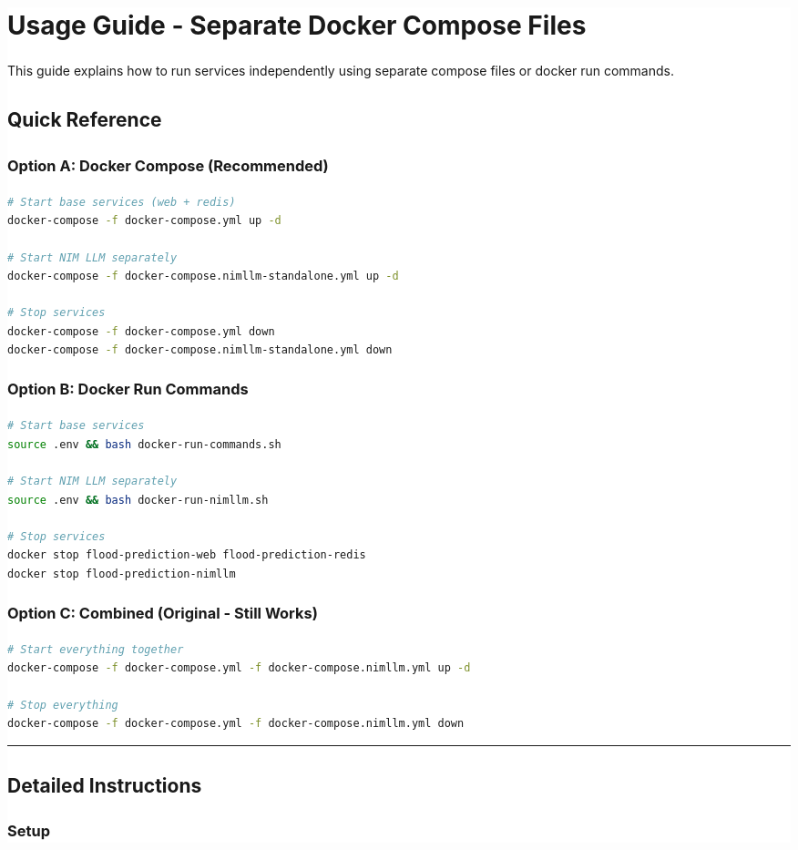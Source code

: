 # Usage Guide - Separate Docker Compose Files

This guide explains how to run services independently using separate compose files or docker run commands.

## Quick Reference

### Option A: Docker Compose (Recommended)

```bash
# Start base services (web + redis)
docker-compose -f docker-compose.yml up -d

# Start NIM LLM separately
docker-compose -f docker-compose.nimllm-standalone.yml up -d

# Stop services
docker-compose -f docker-compose.yml down
docker-compose -f docker-compose.nimllm-standalone.yml down
```

### Option B: Docker Run Commands

```bash
# Start base services
source .env && bash docker-run-commands.sh

# Start NIM LLM separately
source .env && bash docker-run-nimllm.sh

# Stop services
docker stop flood-prediction-web flood-prediction-redis
docker stop flood-prediction-nimllm
```

### Option C: Combined (Original - Still Works)

```bash
# Start everything together
docker-compose -f docker-compose.yml -f docker-compose.nimllm.yml up -d

# Stop everything
docker-compose -f docker-compose.yml -f docker-compose.nimllm.yml down
```

---

## Detailed Instructions

### Setup
